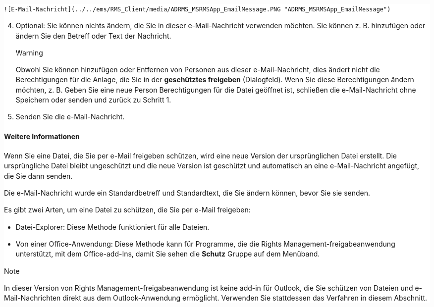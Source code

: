     ![E-Mail-Nachricht](../../ems/RMS_Client/media/ADRMS_MSRMSApp_EmailMessage.PNG "ADRMS_MSRMSApp_EmailMessage")

4.  Optional: Sie können nichts ändern, die Sie in dieser e-Mail-Nachricht verwenden möchten. Sie können z. B. hinzufügen oder ändern Sie den Betreff oder Text der Nachricht.

    > [!WARNING]
    > Obwohl Sie können hinzufügen oder Entfernen von Personen aus dieser e-Mail-Nachricht, dies ändert nicht die Berechtigungen für die Anlage, die Sie in der **geschütztes freigeben** (Dialogfeld). Wenn Sie diese Berechtigungen ändern möchten, z. B. Geben Sie eine neue Person Berechtigungen für die Datei geöffnet ist, schließen die e-Mail-Nachricht ohne Speichern oder senden und zurück zu Schritt 1.

5.  Senden Sie die e-Mail-Nachricht.

#### Weitere Informationen
Wenn Sie eine Datei, die Sie per e-Mail freigeben schützen, wird eine neue Version der ursprünglichen Datei erstellt. Die ursprüngliche Datei bleibt ungeschützt und die neue Version ist geschützt und automatisch an eine e-Mail-Nachricht angefügt, die Sie dann senden.

Die e-Mail-Nachricht wurde ein Standardbetreff und Standardtext, die Sie ändern können, bevor Sie sie senden.

Es gibt zwei Arten, um eine Datei zu schützen, die Sie per e-Mail freigeben:

-   Datei-Explorer: Diese Methode funktioniert für alle Dateien.

-   Von einer Office-Anwendung: Diese Methode kann für Programme, die die Rights Management-freigabeanwendung unterstützt, mit dem Office-add-Ins, damit Sie sehen die **Schutz** Gruppe auf dem Menüband.

> [!NOTE]
> In dieser Version von Rights Management-freigabeanwendung ist keine add-in für Outlook, die Sie schützen von Dateien und e-Mail-Nachrichten direkt aus dem Outlook-Anwendung ermöglicht. Verwenden Sie stattdessen das Verfahren in diesem Abschnitt.
